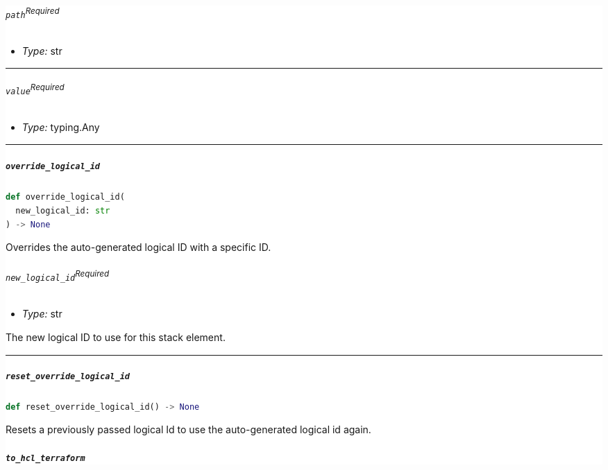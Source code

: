 ###### `path`<sup>Required</sup> <a name="path" id="@cdktf/provider-googleworkspace.dataGoogleworkspaceGroupMembers.DataGoogleworkspaceGroupMembers.addOverride.parameter.path"></a>

- *Type:* str

---

###### `value`<sup>Required</sup> <a name="value" id="@cdktf/provider-googleworkspace.dataGoogleworkspaceGroupMembers.DataGoogleworkspaceGroupMembers.addOverride.parameter.value"></a>

- *Type:* typing.Any

---

##### `override_logical_id` <a name="override_logical_id" id="@cdktf/provider-googleworkspace.dataGoogleworkspaceGroupMembers.DataGoogleworkspaceGroupMembers.overrideLogicalId"></a>

```python
def override_logical_id(
  new_logical_id: str
) -> None
```

Overrides the auto-generated logical ID with a specific ID.

###### `new_logical_id`<sup>Required</sup> <a name="new_logical_id" id="@cdktf/provider-googleworkspace.dataGoogleworkspaceGroupMembers.DataGoogleworkspaceGroupMembers.overrideLogicalId.parameter.newLogicalId"></a>

- *Type:* str

The new logical ID to use for this stack element.

---

##### `reset_override_logical_id` <a name="reset_override_logical_id" id="@cdktf/provider-googleworkspace.dataGoogleworkspaceGroupMembers.DataGoogleworkspaceGroupMembers.resetOverrideLogicalId"></a>

```python
def reset_override_logical_id() -> None
```

Resets a previously passed logical Id to use the auto-generated logical id again.

##### `to_hcl_terraform` <a name="to_hcl_terraform" id="@cdktf/provider-googleworkspace.dataGoogleworkspaceGroupMembers.DataGoogleworkspaceGroupMembers.toHclTerraform"></a>
